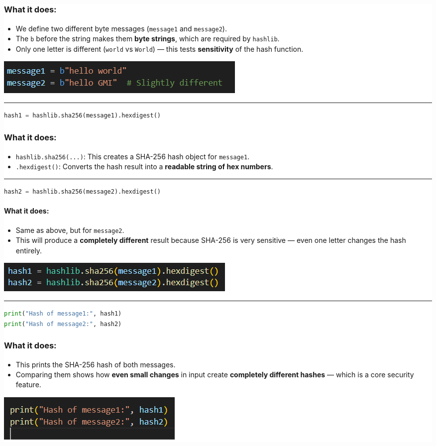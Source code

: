 ### What it does:

* We define two different byte messages (`message1` and `message2`).
* The `b` before the string makes them **byte strings**, which are required by `hashlib`.
* Only one letter is different (`world` vs `World`) — this tests **sensitivity** of the hash function.

![alt text](Evidence/Hashing_screenshot/Hashing2.png)

---

```python
hash1 = hashlib.sha256(message1).hexdigest()
```

### What it does: 

* `hashlib.sha256(...)`: This creates a SHA-256 hash object for `message1`.
* `.hexdigest()`: Converts the hash result into a **readable string of hex numbers**.

---

```python
hash2 = hashlib.sha256(message2).hexdigest()
```

#### What it does:

* Same as above, but for `message2`.
* This will produce a **completely different** result because SHA-256 is very sensitive — even one letter changes the hash entirely.

![alt text](Evidence/Hashing_screenshot/Hashing3.png)

---

```python
print("Hash of message1:", hash1)
print("Hash of message2:", hash2)
```

### What it does:

* This prints the SHA-256 hash of both messages.
* Comparing them shows how **even small changes** in input create **completely different hashes** — which is a core security feature.

![alt text](Evidence/Hashing_screenshot/Hashing4.png)
